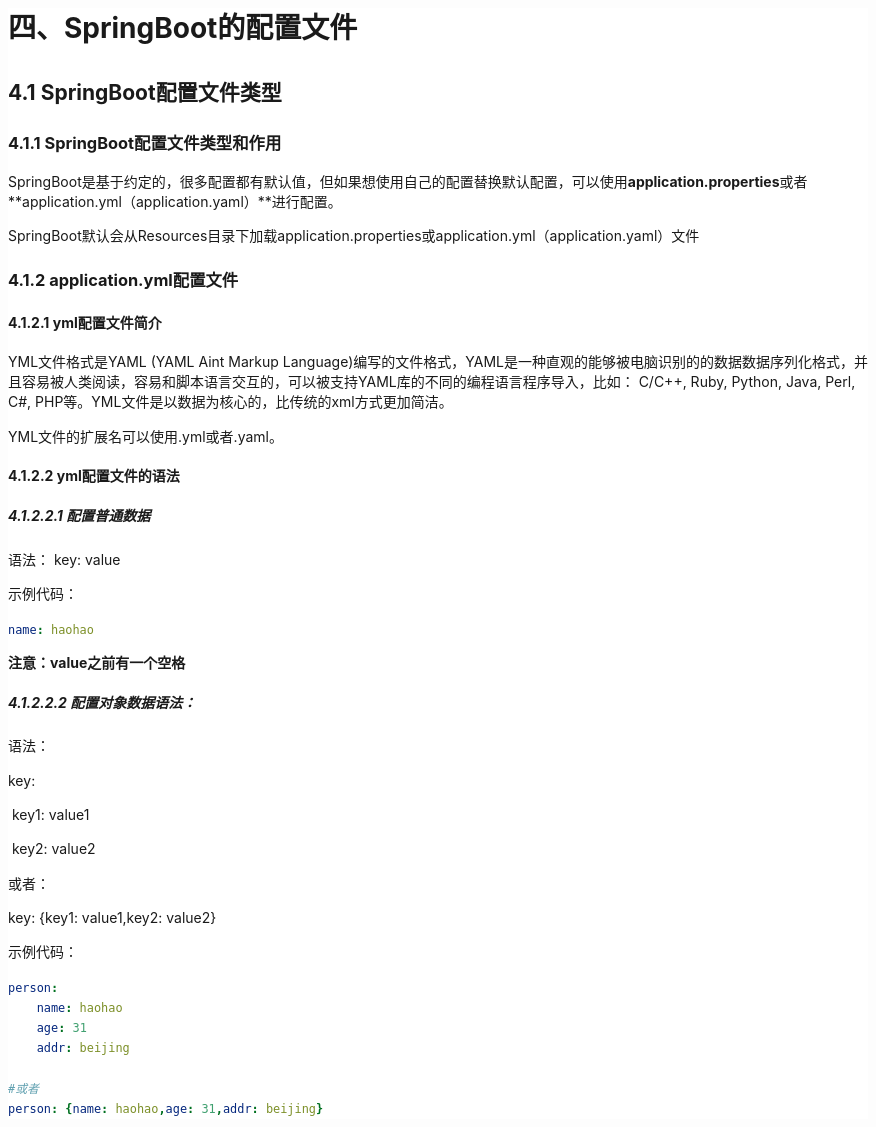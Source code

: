 # 四、SpringBoot的配置文件

## 4.1 SpringBoot配置文件类型

### 4.1.1 SpringBoot配置文件类型和作用

SpringBoot是基于约定的，很多配置都有默认值，但如果想使用自己的配置替换默认配置，可以使用**application.properties**或者**application.yml（application.yaml）**进行配置。

SpringBoot默认会从Resources目录下加载application.properties或application.yml（application.yaml）文件

### 4.1.2 application.yml配置文件

#### 4.1.2.1 yml配置文件简介

YML文件格式是YAML (YAML Aint  Markup Language)编写的文件格式，YAML是一种直观的能够被电脑识别的的数据数据序列化格式，并且容易被人类阅读，容易和脚本语言交互的，可以被支持YAML库的不同的编程语言程序导入，比如： C/C++, Ruby, Python, Java, Perl, C#, PHP等。YML文件是以数据为核心的，比传统的xml方式更加简洁。

YML文件的扩展名可以使用.yml或者.yaml。

#### 4.1.2.2 yml配置文件的语法

##### **4.1.2.2.1** 配置普通数据

语法： key: value 

示例代码： 

```yml
name: haohao
```

**注意：value之前有一个空格**

##### 4.1.2.2.2 配置对象数据语法：

语法： 

key: 

​	key1: value1 

​	key2: value2 

或者： 

key: {key1: value1,key2: value2} 

示例代码：

```yml
person:
    name: haohao
    age: 31
    addr: beijing
    
#或者
person: {name: haohao,age: 31,addr: beijing}
```
